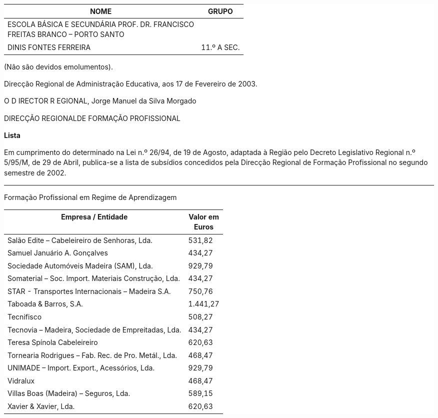 |NOME|GRUPO|
|---|---|
|ESCOLA BÁSICA E SECUNDÁRIA PROF. DR. FRANCISCO<br>FREITAS BRANCO – PORTO SANTO||
|DINIS FONTES FERREIRA|11.º A SEC.|



(Não são devidos emolumentos).


Direcção Regional de Administração Educativa, aos 17
de Fevereiro de 2003.


O D IRECTOR R EGIONAL, Jorge Manuel da Silva Morgado


DIRECÇÃO REGIONALDE FORMAÇÃO PROFISSIONAL


**Lista**


Em cumprimento do determinado na Lei n.º 26/94, de 19
de Agosto, adaptada à Região pelo Decreto Legislativo
Regional n.º 5/95/M, de 29 de Abril, publica-se a lista de
subsídios concedidos pela Direcção Regional de Formação
Profissional no segundo semestre de 2002.




---

Formação Profissional em Regime de Aprendizagem



|Empresa / Entidade|Valor em<br>Euros|
|---|---|
|Salão Edite – Cabeleireiro de Senhoras, Lda.|531,82<br>|
|Samuel Januário A. Gonçalves|434,27|
|Sociedade Automóveis Madeira (SAM), Lda.|929,79|
|Somaterial – Soc. Import. Materiais Construção, Lda.|434,27|
|STAR - Transportes Internacionais – Madeira S.A.|750,76|
|Taboada & Barros, S.A.|1.441,27|
|Tecnifisco|508,27|
|Tecnovia – Madeira, Sociedade de Empreitadas, Lda.|434,27|
|Teresa Spínola Cabeleireiro|620,63|
|Tornearia Rodrigues – Fab. Rec. de Pro. Metál., Lda.|468,47|
|UNIMADE – Import. Export., Acessórios, Lda.|929,79|
|Vidralux|468,47|
|Villas Boas (Madeira) – Seguros, Lda.|589,15|
|Xavier & Xavier, Lda.|620,63|
